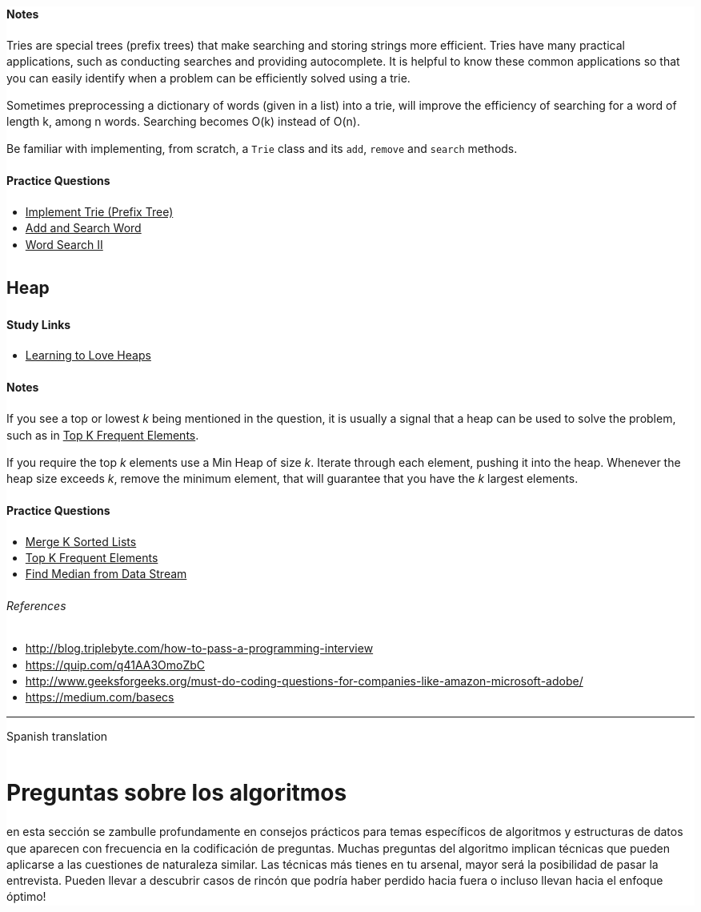 #### Notes

Tries are special trees (prefix trees) that make searching and storing strings more efficient. Tries have many practical applications, such as conducting searches and providing autocomplete. It is helpful to know these common applications so that you can easily identify when a problem can be efficiently solved using a trie.

Sometimes preprocessing a dictionary of words (given in a list) into a trie, will improve the efficiency of searching for a word of length k, among n words. Searching becomes O(k) instead of O(n).

Be familiar with implementing, from scratch, a `Trie` class and its `add`, `remove` and `search` methods.

#### Practice Questions

- [Implement Trie (Prefix Tree)](https://leetcode.com/problems/implement-trie-prefix-tree)
- [Add and Search Word](https://leetcode.com/problems/add-and-search-word-data-structure-design)
- [Word Search II](https://leetcode.com/problems/word-search-ii/)

## Heap

#### Study Links

- [Learning to Love Heaps](https://medium.com/basecs/learning-to-love-heaps-cef2b273a238)

#### Notes

If you see a top or lowest *k* being mentioned in the question, it is usually a signal that a heap can be used to solve the problem, such as in [Top K Frequent Elements](https://leetcode.com/problems/top-k-frequent-elements/).

If you require the top *k* elements use a Min Heap of size *k*. Iterate through each element, pushing it into the heap. Whenever the heap size exceeds *k*, remove the minimum element, that will guarantee that you have the *k* largest elements.

#### Practice Questions

- [Merge K Sorted Lists](https://leetcode.com/problems/merge-k-sorted-lists/)
- [Top K Frequent Elements](https://leetcode.com/problems/top-k-frequent-elements/)
- [Find Median from Data Stream](https://leetcode.com/problems/find-median-from-data-stream/)

###### References

- http://blog.triplebyte.com/how-to-pass-a-programming-interview
- https://quip.com/q41AA3OmoZbC
- http://www.geeksforgeeks.org/must-do-coding-questions-for-companies-like-amazon-microsoft-adobe/
- https://medium.com/basecs

-----

Spanish translation

Preguntas sobre los algoritmos
==


en esta sección se zambulle profundamente en consejos prácticos para temas específicos de algoritmos y estructuras de datos que aparecen con frecuencia en la codificación de preguntas. Muchas preguntas del algoritmo implican técnicas que pueden aplicarse a las cuestiones de naturaleza similar. Las técnicas más tienes en tu arsenal, mayor será la posibilidad de pasar la entrevista. Pueden llevar a descubrir casos de rincón que podría haber perdido hacia fuera o incluso llevan hacia el enfoque óptimo!
